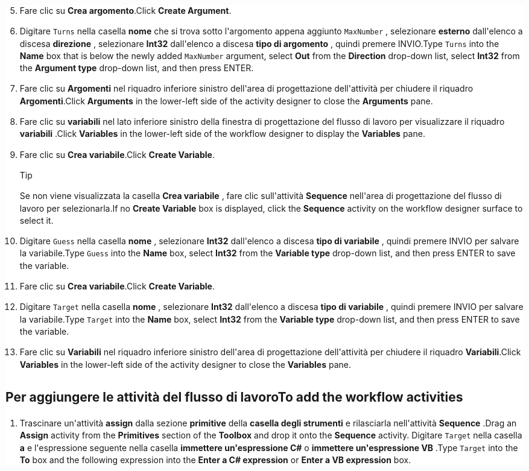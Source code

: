 5. <span data-ttu-id="acabe-121">Fare clic su **Crea argomento**.</span><span class="sxs-lookup"><span data-stu-id="acabe-121">Click **Create Argument**.</span></span>

6. <span data-ttu-id="acabe-122">Digitare `Turns` nella casella **nome** che si trova sotto l'argomento appena aggiunto `MaxNumber` , selezionare **esterno** dall'elenco a discesa **direzione** , selezionare **Int32** dall'elenco a discesa **tipo di argomento** , quindi premere INVIO.</span><span class="sxs-lookup"><span data-stu-id="acabe-122">Type `Turns` into the **Name** box that is below the newly added `MaxNumber` argument, select **Out** from the **Direction** drop-down list, select **Int32** from the **Argument type** drop-down list, and then press ENTER.</span></span>

7. <span data-ttu-id="acabe-123">Fare clic su **Argomenti** nel riquadro inferiore sinistro dell'area di progettazione dell'attività per chiudere il riquadro **Argomenti**.</span><span class="sxs-lookup"><span data-stu-id="acabe-123">Click **Arguments** in the lower-left side of the activity designer to close the **Arguments** pane.</span></span>

8. <span data-ttu-id="acabe-124">Fare clic su **variabili** nel lato inferiore sinistro della finestra di progettazione del flusso di lavoro per visualizzare il riquadro **variabili** .</span><span class="sxs-lookup"><span data-stu-id="acabe-124">Click **Variables** in the lower-left side of the workflow designer to display the **Variables** pane.</span></span>

9. <span data-ttu-id="acabe-125">Fare clic su **Crea variabile**.</span><span class="sxs-lookup"><span data-stu-id="acabe-125">Click **Create Variable**.</span></span>

    > [!TIP]
    > <span data-ttu-id="acabe-126">Se non viene visualizzata la casella **Crea variabile** , fare clic sull'attività **Sequence** nell'area di progettazione del flusso di lavoro per selezionarla.</span><span class="sxs-lookup"><span data-stu-id="acabe-126">If no **Create Variable** box is displayed, click the **Sequence** activity on the workflow designer surface to select it.</span></span>

10. <span data-ttu-id="acabe-127">Digitare `Guess` nella casella **nome** , selezionare **Int32** dall'elenco a discesa **tipo di variabile** , quindi premere INVIO per salvare la variabile.</span><span class="sxs-lookup"><span data-stu-id="acabe-127">Type `Guess` into the **Name** box, select **Int32** from the **Variable type** drop-down list, and then press ENTER to save the variable.</span></span>

11. <span data-ttu-id="acabe-128">Fare clic su **Crea variabile**.</span><span class="sxs-lookup"><span data-stu-id="acabe-128">Click **Create Variable**.</span></span>

12. <span data-ttu-id="acabe-129">Digitare `Target` nella casella **nome** , selezionare **Int32** dall'elenco a discesa **tipo di variabile** , quindi premere INVIO per salvare la variabile.</span><span class="sxs-lookup"><span data-stu-id="acabe-129">Type `Target` into the **Name** box, select **Int32** from the **Variable type** drop-down list, and then press ENTER to save the variable.</span></span>

13. <span data-ttu-id="acabe-130">Fare clic su **Variabili** nel riquadro inferiore sinistro dell'area di progettazione dell'attività per chiudere il riquadro **Variabili**.</span><span class="sxs-lookup"><span data-stu-id="acabe-130">Click **Variables** in the lower-left side of the activity designer to close the **Variables** pane.</span></span>

## <a name="to-add-the-workflow-activities"></a><span data-ttu-id="acabe-131">Per aggiungere le attività del flusso di lavoro</span><span class="sxs-lookup"><span data-stu-id="acabe-131">To add the workflow activities</span></span>

1. <span data-ttu-id="acabe-132">Trascinare un'attività **assign** dalla sezione **primitive** della **casella degli strumenti** e rilasciarla nell'attività **Sequence** .</span><span class="sxs-lookup"><span data-stu-id="acabe-132">Drag an **Assign** activity from the **Primitives** section of the **Toolbox** and drop it onto the **Sequence** activity.</span></span> <span data-ttu-id="acabe-133">Digitare `Target` nella casella **a** e l'espressione seguente nella casella **immettere un'espressione C#** o **immettere un'espressione VB** .</span><span class="sxs-lookup"><span data-stu-id="acabe-133">Type `Target` into the **To** box and the following expression into the **Enter a C# expression** or **Enter a VB expression** box.</span></span>
